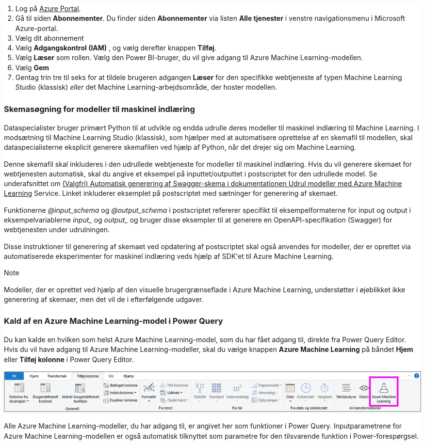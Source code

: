 1. Log på [Azure Portal](https://portal.azure.com/).
2. Gå til siden **Abonnementer**. Du finder siden **Abonnementer** via listen **Alle tjenester** i venstre navigationsmenu i Microsoft Azure-portal.
3. Vælg dit abonnement
4. Vælg **Adgangskontrol (IAM)** , og vælg derefter knappen **Tilføj**.
5. Vælg **Læser** som rollen. Vælg den Power BI-bruger, du vil give adgang til Azure Machine Learning-modellen.
6. Vælg **Gem**
7. Gentag trin tre til seks for at tildele brugeren adgangen **Læser** for den specifikke webtjeneste af typen Machine Learning Studio (klassisk) *eller* det Machine Learning-arbejdsområde, der hoster modellen.

### <a name="schema-discovery-for-machine-learning-models"></a>Skemasøgning for modeller til maskinel indlæring

Dataspecialister bruger primært Python til at udvikle og endda udrulle deres modeller til maskinel indlæring til Machine Learning. I modsætning til Machine Learning Studio (klassisk), som hjælper med at automatisere oprettelse af en skemafil til modellen, skal dataspecialisterne eksplicit generere skemafilen ved hjælp af Python, når det drejer sig om Machine Learning.

Denne skemafil skal inkluderes i den udrullede webtjeneste for modeller til maskinel indlæring. Hvis du vil generere skemaet for webtjenesten automatisk, skal du angive et eksempel på inputtet/outputtet i postscriptet for den udrullede model. Se underafsnittet om [(Valgfri) Automatisk generering af Swagger-skema i dokumentationen Udrul modeller med Azure Machine Learning](/azure/machine-learning/how-to-deploy-and-where#optional-define-model-web-service-schema) Service. Linket inkluderer eksemplet på postscriptet med sætninger for generering af skemaet.

Funktionerne _@input\_schema_ og _@output\_schema_ i postscriptet refererer specifikt til eksempelformaterne for input og output i eksempelvariablerne _input\__ og _output\__ og bruger disse eksempler til at generere en OpenAPI-specifikation (Swagger) for webtjenesten under udrulningen.

Disse instruktioner til generering af skemaet ved opdatering af postscriptet skal også anvendes for modeller, der er oprettet via automatiserede eksperimenter for maskinel indlæring veds hjælp af SDK'et til Azure Machine Learning.

> [!NOTE]
> Modeller, der er oprettet ved hjælp af den visuelle brugergrænseflade i Azure Machine Learning, understøtter i øjeblikket ikke generering af skemaer, men det vil de i efterfølgende udgaver.
> 
### <a name="invoking-an-azure-ml-model-in-power-query"></a>Kald af en Azure Machine Learning-model i Power Query

Du kan kalde en hvilken som helst Azure Machine Learning-model, som du har fået adgang til, direkte fra Power Query Editor. Hvis du vil have adgang til Azure Machine Learning-modeller, skal du vælge knappen **Azure Machine Learning** på båndet **Hjem** eller **Tilføj kolonne** i Power Query Editor.

![Skærmbillede, der viser knappen Azure Machine Learning i Power Query-editor.](media/desktop-ai-insights/ai-insights-06.png)

Alle Azure Machine Learning-modeller, du har adgang til, er angivet her som funktioner i Power Query. Inputparametrene for Azure Machine Learning-modellen er også automatisk tilknyttet som parametre for den tilsvarende funktion i Power-forespørgsel.
